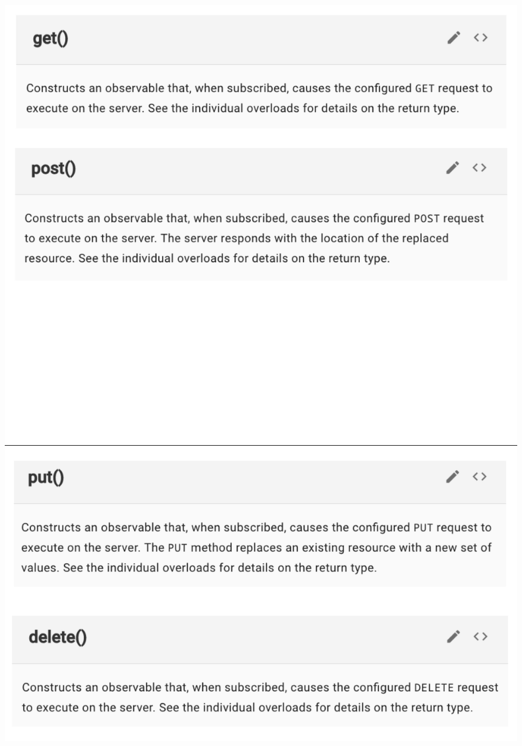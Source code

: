 <img src="/media/angular-images/angular-12/get.png" alt="get n stuff">

&nbsp;

&nbsp;

&nbsp;

&nbsp;

&nbsp;

&nbsp;

&nbsp;

---

<img src="/media/angular-images/angular-12/put.png" alt="put n stuff">